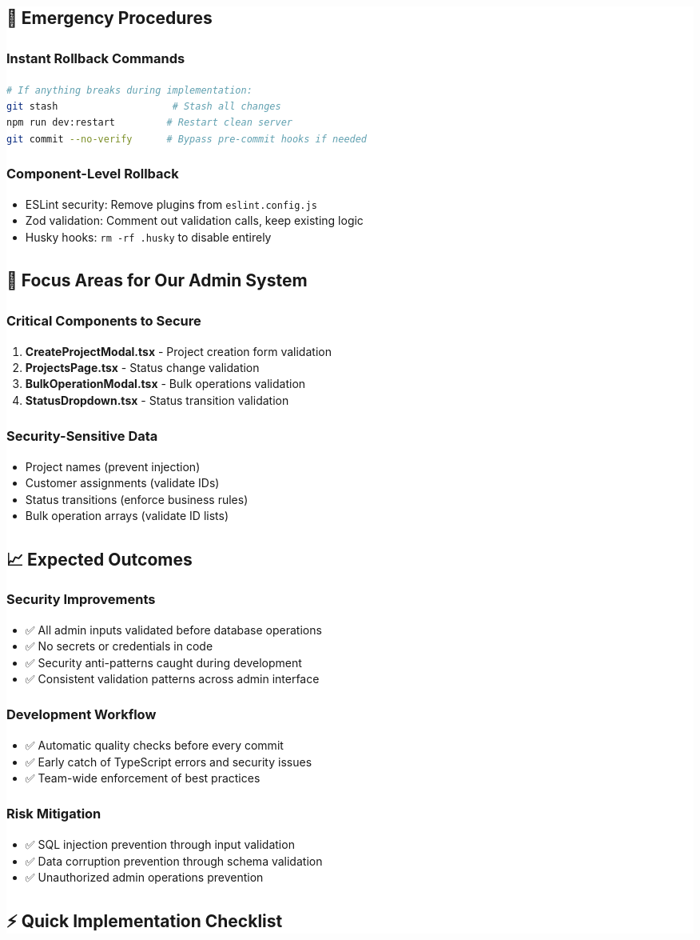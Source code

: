 ## 🚨 Emergency Procedures

### **Instant Rollback Commands**
```bash
# If anything breaks during implementation:
git stash                    # Stash all changes
npm run dev:restart         # Restart clean server
git commit --no-verify      # Bypass pre-commit hooks if needed
```

### **Component-Level Rollback**
- ESLint security: Remove plugins from `eslint.config.js`
- Zod validation: Comment out validation calls, keep existing logic
- Husky hooks: `rm -rf .husky` to disable entirely

## 🎯 **Focus Areas for Our Admin System**

### **Critical Components to Secure**
1. **CreateProjectModal.tsx** - Project creation form validation
2. **ProjectsPage.tsx** - Status change validation  
3. **BulkOperationModal.tsx** - Bulk operations validation
4. **StatusDropdown.tsx** - Status transition validation

### **Security-Sensitive Data**
- Project names (prevent injection)
- Customer assignments (validate IDs)
- Status transitions (enforce business rules)
- Bulk operation arrays (validate ID lists)

## 📈 **Expected Outcomes**

### **Security Improvements**
- ✅ All admin inputs validated before database operations
- ✅ No secrets or credentials in code
- ✅ Security anti-patterns caught during development
- ✅ Consistent validation patterns across admin interface

### **Development Workflow**
- ✅ Automatic quality checks before every commit
- ✅ Early catch of TypeScript errors and security issues
- ✅ Team-wide enforcement of best practices

### **Risk Mitigation**
- ✅ SQL injection prevention through input validation
- ✅ Data corruption prevention through schema validation
- ✅ Unauthorized admin operations prevention

## ⚡ **Quick Implementation Checklist**
